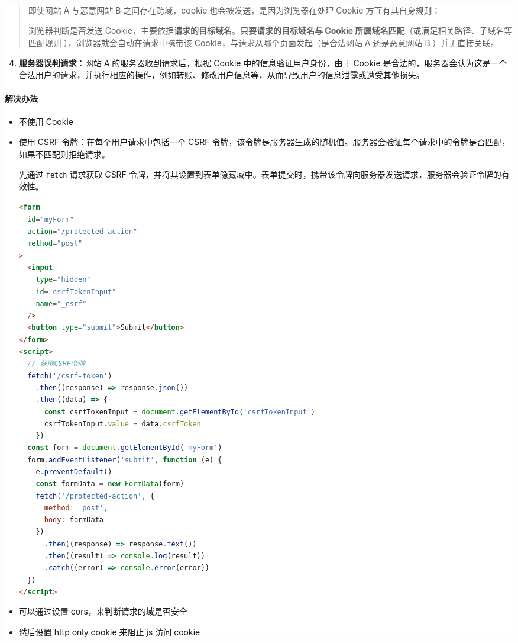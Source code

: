    > 即使网站 A 与恶意网站 B 之间存在跨域，cookie 也会被发送，是因为浏览器在处理 Cookie 方面有其自身规则：
   >
   > 浏览器判断是否发送 Cookie，主要依据**请求的目标域名**。**只要请求的目标域名与 Cookie 所属域名匹配**（或满足相关路径、子域名等匹配规则 ），浏览器就会自动在请求中携带该 Cookie，与请求从哪个页面发起（是合法网站 A 还是恶意网站 B ）并无直接关联。

4. **服务器误判请求**：网站 A 的服务器收到请求后，根据 Cookie 中的信息验证用户身份，由于 Cookie 是合法的，服务器会认为这是一个合法用户的请求，并执行相应的操作，例如转账、修改用户信息等，从而导致用户的信息泄露或遭受其他损失。

#### **解决办法**

- 不使用 Cookie

- 使用 CSRF 令牌：在每个用户请求中包括一个 CSRF 令牌，该令牌是服务器生成的随机值。服务器会验证每个请求中的令牌是否匹配，如果不匹配则拒绝请求。

  先通过 `fetch` 请求获取 CSRF 令牌，并将其设置到表单隐藏域中。表单提交时，携带该令牌向服务器发送请求，服务器会验证令牌的有效性。

  ```html
  <form
    id="myForm"
    action="/protected-action"
    method="post"
  >
    <input
      type="hidden"
      id="csrfTokenInput"
      name="_csrf"
    />
    <button type="submit">Submit</button>
  </form>
  <script>
    // 获取CSRF令牌
    fetch('/csrf-token')
      .then((response) => response.json())
      .then((data) => {
        const csrfTokenInput = document.getElementById('csrfTokenInput')
        csrfTokenInput.value = data.csrfToken
      })
    const form = document.getElementById('myForm')
    form.addEventListener('submit', function (e) {
      e.preventDefault()
      const formData = new FormData(form)
      fetch('/protected-action', {
        method: 'post',
        body: formData
      })
        .then((response) => response.text())
        .then((result) => console.log(result))
        .catch((error) => console.error(error))
    })
  </script>
  ```

- 可以通过设置 cors，来判断请求的域是否安全

- 然后设置 http only cookie 来阻止 js 访问 cookie
